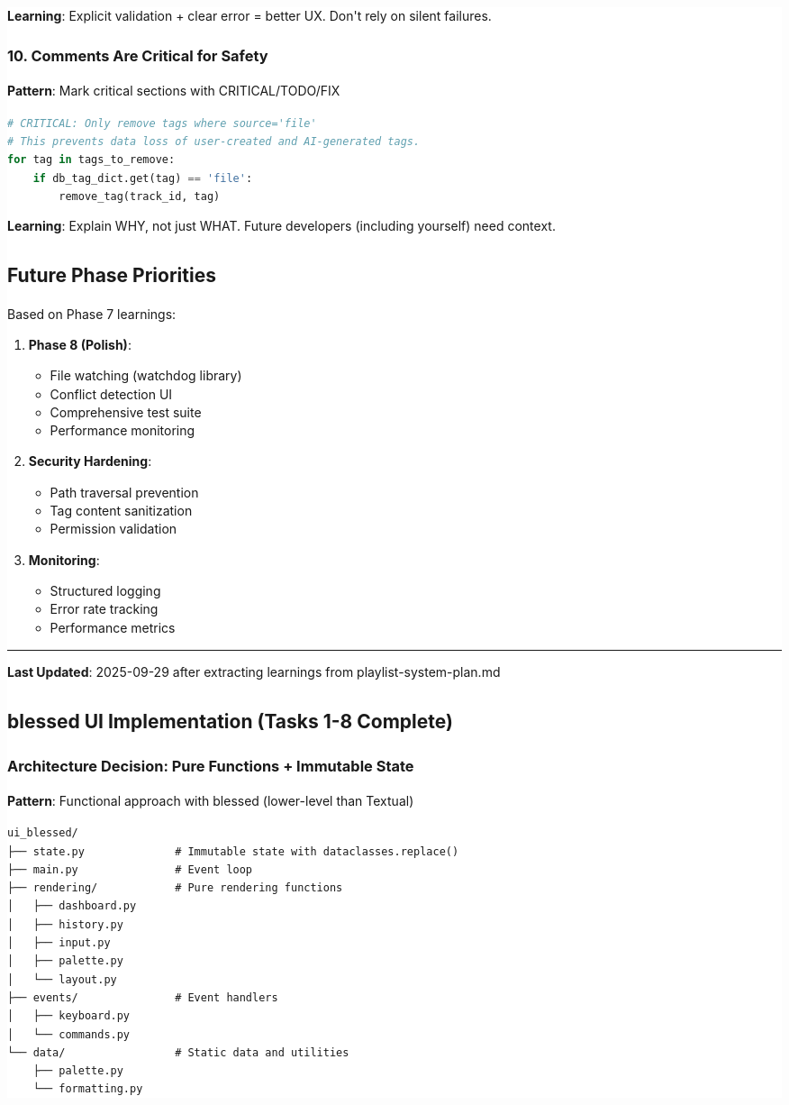 **Learning**: Explicit validation + clear error = better UX. Don't rely on silent failures.

### 10. Comments Are Critical for Safety

**Pattern**: Mark critical sections with CRITICAL/TODO/FIX
```python
# CRITICAL: Only remove tags where source='file'
# This prevents data loss of user-created and AI-generated tags.
for tag in tags_to_remove:
    if db_tag_dict.get(tag) == 'file':
        remove_tag(track_id, tag)
```

**Learning**: Explain WHY, not just WHAT. Future developers (including yourself) need context.

## Future Phase Priorities

Based on Phase 7 learnings:

1. **Phase 8 (Polish)**:
   - File watching (watchdog library)
   - Conflict detection UI
   - Comprehensive test suite
   - Performance monitoring

2. **Security Hardening**:
   - Path traversal prevention
   - Tag content sanitization
   - Permission validation

3. **Monitoring**:
   - Structured logging
   - Error rate tracking
   - Performance metrics

---

**Last Updated**: 2025-09-29 after extracting learnings from playlist-system-plan.md
## blessed UI Implementation (Tasks 1-8 Complete)

### Architecture Decision: Pure Functions + Immutable State

**Pattern**: Functional approach with blessed (lower-level than Textual)

```
ui_blessed/
├── state.py              # Immutable state with dataclasses.replace()
├── main.py               # Event loop
├── rendering/            # Pure rendering functions
│   ├── dashboard.py
│   ├── history.py
│   ├── input.py
│   ├── palette.py
│   └── layout.py
├── events/               # Event handlers
│   ├── keyboard.py
│   └── commands.py
└── data/                 # Static data and utilities
    ├── palette.py
    └── formatting.py
```
